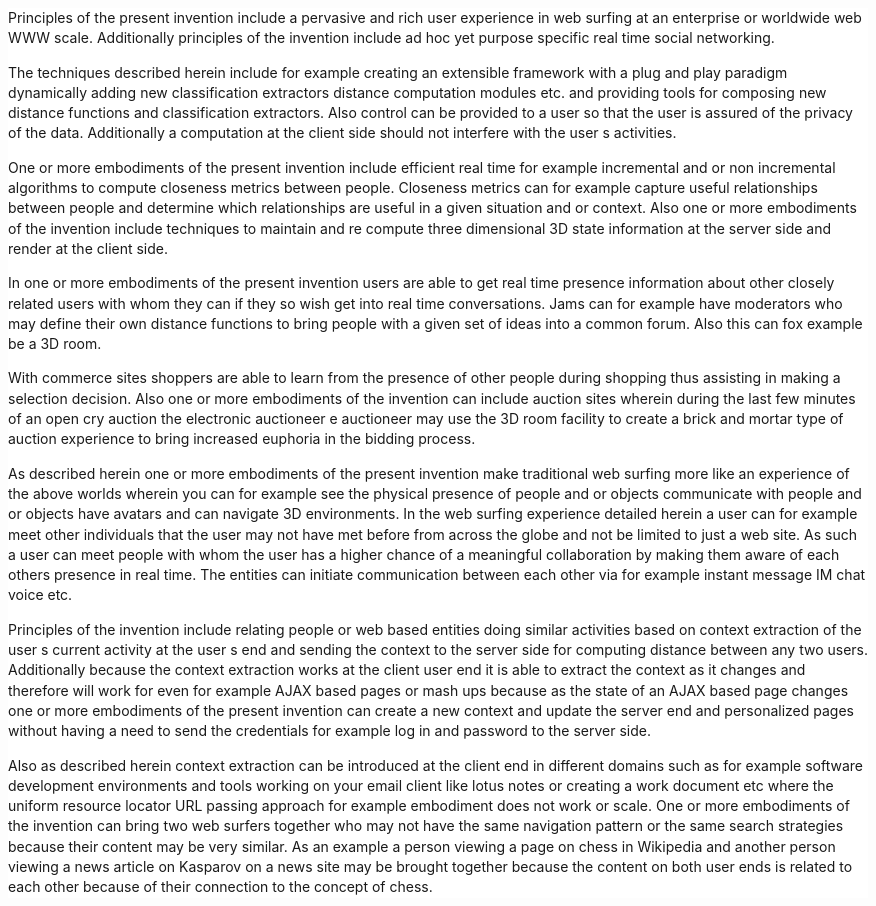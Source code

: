 Principles of the present invention include a pervasive and rich user experience in web surfing at an enterprise or worldwide web WWW scale. Additionally principles of the invention include ad hoc yet purpose specific real time social networking.

The techniques described herein include for example creating an extensible framework with a plug and play paradigm dynamically adding new classification extractors distance computation modules etc. and providing tools for composing new distance functions and classification extractors. Also control can be provided to a user so that the user is assured of the privacy of the data. Additionally a computation at the client side should not interfere with the user s activities.

One or more embodiments of the present invention include efficient real time for example incremental and or non incremental algorithms to compute closeness metrics between people. Closeness metrics can for example capture useful relationships between people and determine which relationships are useful in a given situation and or context. Also one or more embodiments of the invention include techniques to maintain and re compute three dimensional 3D state information at the server side and render at the client side.

In one or more embodiments of the present invention users are able to get real time presence information about other closely related users with whom they can if they so wish get into real time conversations. Jams can for example have moderators who may define their own distance functions to bring people with a given set of ideas into a common forum. Also this can fox example be a 3D room.

With commerce sites shoppers are able to learn from the presence of other people during shopping thus assisting in making a selection decision. Also one or more embodiments of the invention can include auction sites wherein during the last few minutes of an open cry auction the electronic auctioneer e auctioneer may use the 3D room facility to create a brick and mortar type of auction experience to bring increased euphoria in the bidding process.

As described herein one or more embodiments of the present invention make traditional web surfing more like an experience of the above worlds wherein you can for example see the physical presence of people and or objects communicate with people and or objects have avatars and can navigate 3D environments. In the web surfing experience detailed herein a user can for example meet other individuals that the user may not have met before from across the globe and not be limited to just a web site. As such a user can meet people with whom the user has a higher chance of a meaningful collaboration by making them aware of each others presence in real time. The entities can initiate communication between each other via for example instant message IM chat voice etc.

Principles of the invention include relating people or web based entities doing similar activities based on context extraction of the user s current activity at the user s end and sending the context to the server side for computing distance between any two users. Additionally because the context extraction works at the client user end it is able to extract the context as it changes and therefore will work for even for example AJAX based pages or mash ups because as the state of an AJAX based page changes one or more embodiments of the present invention can create a new context and update the server end and personalized pages without having a need to send the credentials for example log in and password to the server side.

Also as described herein context extraction can be introduced at the client end in different domains such as for example software development environments and tools working on your email client like lotus notes or creating a work document etc where the uniform resource locator URL passing approach for example embodiment does not work or scale. One or more embodiments of the invention can bring two web surfers together who may not have the same navigation pattern or the same search strategies because their content may be very similar. As an example a person viewing a page on chess in Wikipedia and another person viewing a news article on Kasparov on a news site may be brought together because the content on both user ends is related to each other because of their connection to the concept of chess.
